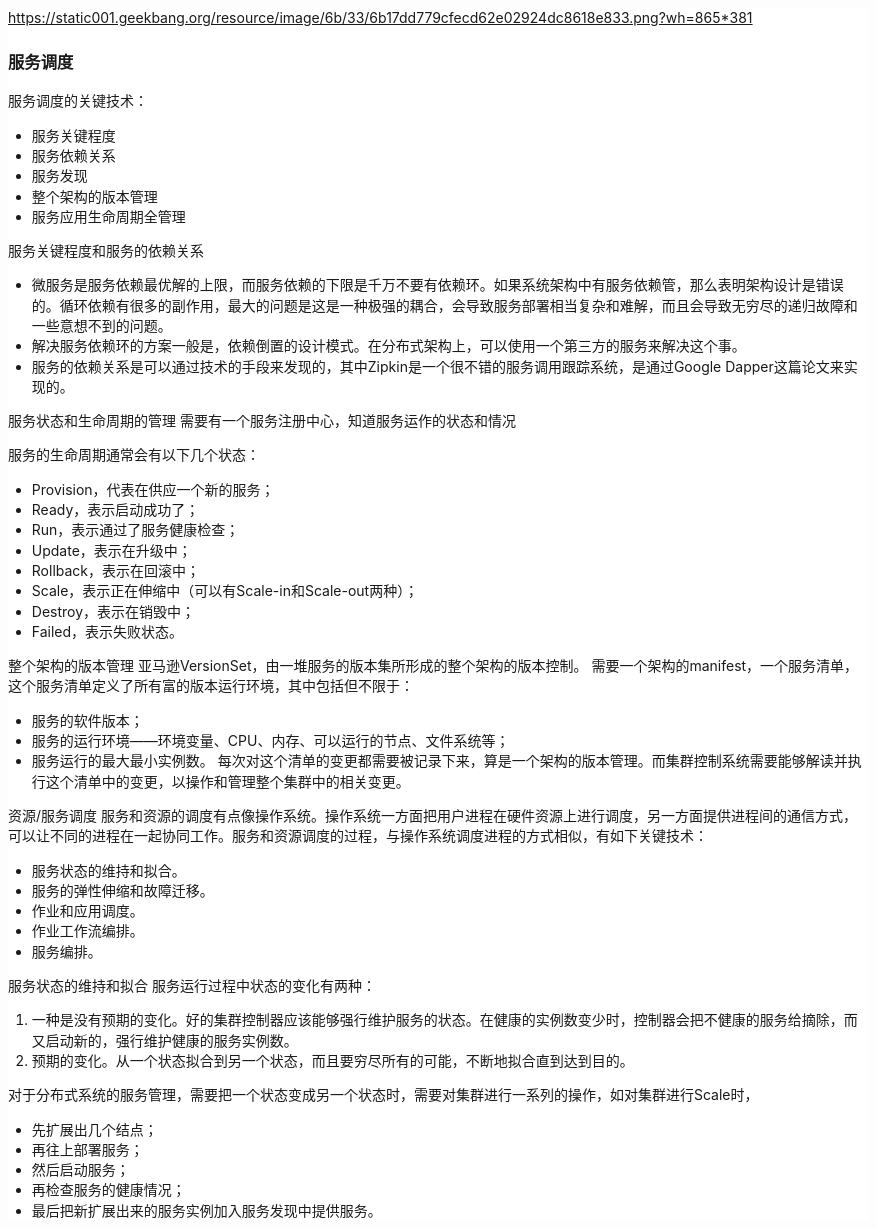 https://static001.geekbang.org/resource/image/6b/33/6b17dd779cfecd62e02924dc8618e833.png?wh=865*381

### 服务调度

服务调度的关键技术：
- 服务关键程度
- 服务依赖关系
- 服务发现
- 整个架构的版本管理
- 服务应用生命周期全管理

服务关键程度和服务的依赖关系
- 微服务是服务依赖最优解的上限，而服务依赖的下限是千万不要有依赖环。如果系统架构中有服务依赖管，那么表明架构设计是错误的。循环依赖有很多的副作用，最大的问题是这是一种极强的耦合，会导致服务部署相当复杂和难解，而且会导致无穷尽的递归故障和一些意想不到的问题。
- 解决服务依赖环的方案一般是，依赖倒置的设计模式。在分布式架构上，可以使用一个第三方的服务来解决这个事。
- 服务的依赖关系是可以通过技术的手段来发现的，其中Zipkin是一个很不错的服务调用跟踪系统，是通过Google Dapper这篇论文来实现的。

服务状态和生命周期的管理
需要有一个服务注册中心，知道服务运作的状态和情况

服务的生命周期通常会有以下几个状态：
- Provision，代表在供应一个新的服务；
- Ready，表示启动成功了；
- Run，表示通过了服务健康检查；
- Update，表示在升级中；
- Rollback，表示在回滚中；
- Scale，表示正在伸缩中（可以有Scale-in和Scale-out两种）；
- Destroy，表示在销毁中；
- Failed，表示失败状态。

整个架构的版本管理
亚马逊VersionSet，由一堆服务的版本集所形成的整个架构的版本控制。
需要一个架构的manifest，一个服务清单，这个服务清单定义了所有富的版本运行环境，其中包括但不限于：
- 服务的软件版本；
- 服务的运行环境——环境变量、CPU、内存、可以运行的节点、文件系统等；
- 服务运行的最大最小实例数。
每次对这个清单的变更都需要被记录下来，算是一个架构的版本管理。而集群控制系统需要能够解读并执行这个清单中的变更，以操作和管理整个集群中的相关变更。

资源/服务调度
服务和资源的调度有点像操作系统。操作系统一方面把用户进程在硬件资源上进行调度，另一方面提供进程间的通信方式，可以让不同的进程在一起协同工作。服务和资源调度的过程，与操作系统调度进程的方式相似，有如下关键技术：
- 服务状态的维持和拟合。
- 服务的弹性伸缩和故障迁移。
- 作业和应用调度。
- 作业工作流编排。
- 服务编排。

服务状态的维持和拟合
服务运行过程中状态的变化有两种：
1. 一种是没有预期的变化。好的集群控制器应该能够强行维护服务的状态。在健康的实例数变少时，控制器会把不健康的服务给摘除，而又启动新的，强行维护健康的服务实例数。 
2. 预期的变化。从一个状态拟合到另一个状态，而且要穷尽所有的可能，不断地拟合直到达到目的。

对于分布式系统的服务管理，需要把一个状态变成另一个状态时，需要对集群进行一系列的操作，如对集群进行Scale时，
- 先扩展出几个结点；
- 再往上部署服务；
- 然后启动服务；
- 再检查服务的健康情况；
- 最后把新扩展出来的服务实例加入服务发现中提供服务。
